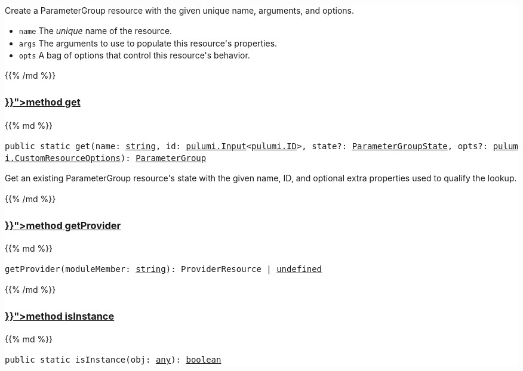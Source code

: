 
Create a ParameterGroup resource with the given unique name, arguments, and options.

* `name` The _unique_ name of the resource.
* `args` The arguments to use to populate this resource&#39;s properties.
* `opts` A bag of options that control this resource&#39;s behavior.

{{% /md %}}
</div>
<h3 class="pdoc-member-header" id="ParameterGroup-get">
<a class="pdoc-child-name" href="{{< pkg-url pkg="aws" path="elasticache/parameterGroup.ts#L44" >}}">method <b>get</b></a>
</h3>
<div class="pdoc-member-contents">
{{% md %}}

<pre class="highlight"><span class='kd'>public static </span>get(name: <span class='kd'><a href='https://developer.mozilla.org/en-US/docs/Web/JavaScript/Reference/Global_Objects/String'>string</a></span>, id: <a href='/docs/reference/pkg/nodejs/pulumi/pulumi/#Input'>pulumi.Input</a>&lt;<a href='/docs/reference/pkg/nodejs/pulumi/pulumi/#ID'>pulumi.ID</a>&gt;, state?: <a href='#ParameterGroupState'>ParameterGroupState</a>, opts?: <a href='/docs/reference/pkg/nodejs/pulumi/pulumi/#CustomResourceOptions'>pulumi.CustomResourceOptions</a>): <a href='#ParameterGroup'>ParameterGroup</a></pre>


Get an existing ParameterGroup resource's state with the given name, ID, and optional extra
properties used to qualify the lookup.

{{% /md %}}
</div>
<h3 class="pdoc-member-header" id="ParameterGroup-getProvider">
<a class="pdoc-child-name" href="{{< pkg-url pkg="aws" path="node_modules/@pulumi/pulumi/resource.d.ts#L19" >}}">method <b>getProvider</b></a>
</h3>
<div class="pdoc-member-contents">
{{% md %}}

<pre class="highlight"><span class='kd'></span>getProvider(moduleMember: <span class='kd'><a href='https://developer.mozilla.org/en-US/docs/Web/JavaScript/Reference/Global_Objects/String'>string</a></span>): ProviderResource | <span class='kd'><a href='https://developer.mozilla.org/en-US/docs/Web/JavaScript/Reference/Global_Objects/undefined'>undefined</a></span></pre>

{{% /md %}}
</div>
<h3 class="pdoc-member-header" id="ParameterGroup-isInstance">
<a class="pdoc-child-name" href="{{< pkg-url pkg="aws" path="elasticache/parameterGroup.ts#L55" >}}">method <b>isInstance</b></a>
</h3>
<div class="pdoc-member-contents">
{{% md %}}

<pre class="highlight"><span class='kd'>public static </span>isInstance(obj: <span class='kd'><a href='https://www.typescriptlang.org/docs/handbook/basic-types.html#any'>any</a></span>): <span class='kd'><a href='https://developer.mozilla.org/en-US/docs/Web/JavaScript/Reference/Global_Objects/Boolean'>boolean</a></span></pre>

